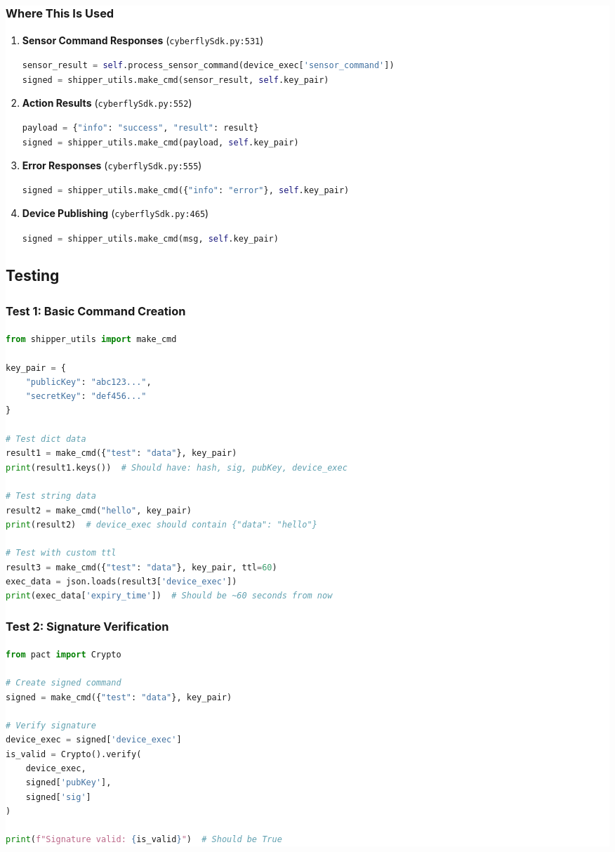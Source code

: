 ### Where This Is Used

1. **Sensor Command Responses** (`cyberflySdk.py:531`)
   ```python
   sensor_result = self.process_sensor_command(device_exec['sensor_command'])
   signed = shipper_utils.make_cmd(sensor_result, self.key_pair)
   ```

2. **Action Results** (`cyberflySdk.py:552`)
   ```python
   payload = {"info": "success", "result": result}
   signed = shipper_utils.make_cmd(payload, self.key_pair)
   ```

3. **Error Responses** (`cyberflySdk.py:555`)
   ```python
   signed = shipper_utils.make_cmd({"info": "error"}, self.key_pair)
   ```

4. **Device Publishing** (`cyberflySdk.py:465`)
   ```python
   signed = shipper_utils.make_cmd(msg, self.key_pair)
   ```

## Testing

### Test 1: Basic Command Creation

```python
from shipper_utils import make_cmd

key_pair = {
    "publicKey": "abc123...",
    "secretKey": "def456..."
}

# Test dict data
result1 = make_cmd({"test": "data"}, key_pair)
print(result1.keys())  # Should have: hash, sig, pubKey, device_exec

# Test string data
result2 = make_cmd("hello", key_pair)
print(result2)  # device_exec should contain {"data": "hello"}

# Test with custom ttl
result3 = make_cmd({"test": "data"}, key_pair, ttl=60)
exec_data = json.loads(result3['device_exec'])
print(exec_data['expiry_time'])  # Should be ~60 seconds from now
```

### Test 2: Signature Verification

```python
from pact import Crypto

# Create signed command
signed = make_cmd({"test": "data"}, key_pair)

# Verify signature
device_exec = signed['device_exec']
is_valid = Crypto().verify(
    device_exec,
    signed['pubKey'],
    signed['sig']
)

print(f"Signature valid: {is_valid}")  # Should be True
```